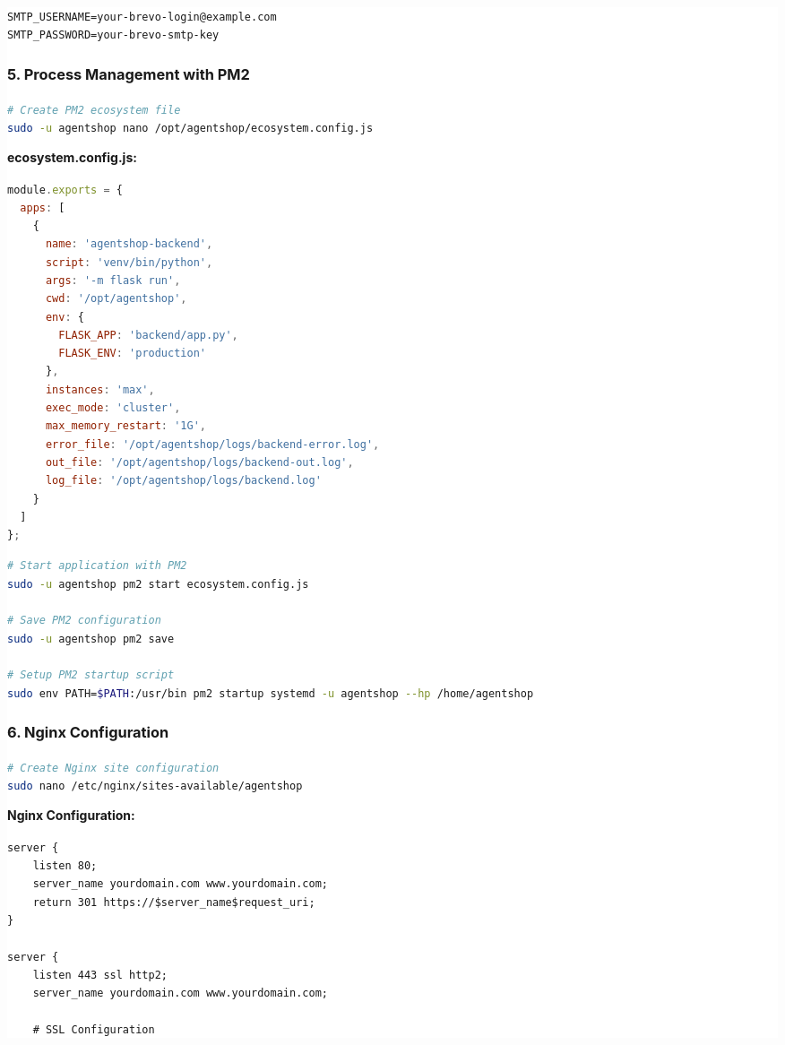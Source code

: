 ```env
SMTP_USERNAME=your-brevo-login@example.com
SMTP_PASSWORD=your-brevo-smtp-key
```

### 5. Process Management with PM2

```bash
# Create PM2 ecosystem file
sudo -u agentshop nano /opt/agentshop/ecosystem.config.js
```

**ecosystem.config.js:**
```javascript
module.exports = {
  apps: [
    {
      name: 'agentshop-backend',
      script: 'venv/bin/python',
      args: '-m flask run',
      cwd: '/opt/agentshop',
      env: {
        FLASK_APP: 'backend/app.py',
        FLASK_ENV: 'production'
      },
      instances: 'max',
      exec_mode: 'cluster',
      max_memory_restart: '1G',
      error_file: '/opt/agentshop/logs/backend-error.log',
      out_file: '/opt/agentshop/logs/backend-out.log',
      log_file: '/opt/agentshop/logs/backend.log'
    }
  ]
};
```

```bash
# Start application with PM2
sudo -u agentshop pm2 start ecosystem.config.js

# Save PM2 configuration
sudo -u agentshop pm2 save

# Setup PM2 startup script
sudo env PATH=$PATH:/usr/bin pm2 startup systemd -u agentshop --hp /home/agentshop
```

### 6. Nginx Configuration

```bash
# Create Nginx site configuration
sudo nano /etc/nginx/sites-available/agentshop
```

**Nginx Configuration:**
```nginx
server {
    listen 80;
    server_name yourdomain.com www.yourdomain.com;
    return 301 https://$server_name$request_uri;
}

server {
    listen 443 ssl http2;
    server_name yourdomain.com www.yourdomain.com;

    # SSL Configuration
```